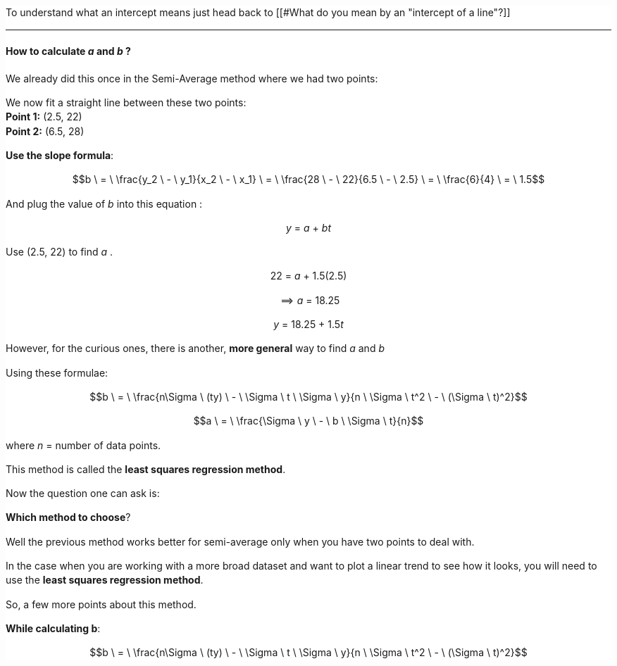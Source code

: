 
To understand what an intercept means just head back to [[#What do you mean by an "intercept of a line"?]]

---
#### How to calculate $a$  and $b$ ?

We already did this once in the Semi-Average method where we had two points:

We now fit a straight line between these two points:  
**Point 1:** (2.5, 22)  
**Point 2:** (6.5, 28)

**Use the slope formula**:

$$b \ = \ \frac{y_2 \ - \ y_1}{x_2 \ - \ x_1} \ = \ \frac{28 \ - \ 22}{6.5 \ - \ 2.5} \ = \ \frac{6}{4} \ = \ 1.5$$


And plug the value of $b$ into this equation :


$$y \ = \ a \ + \ bt$$

Use (2.5, 22) to find $a$ .

$$22 \ = \ a \ + \ 1.5(2.5)$$


$$\implies a \ = \ 18.25 $$

$$y \ = \ 18.25 \ + \ 1.5t$$

However, for the curious ones, there is another, **more general** way to find $a$ and $b$

Using these formulae:

$$b \ = \ \frac{n\Sigma \ (ty) \ - \ \Sigma \ t \ \Sigma \ y}{n \ \Sigma \ t^2 \ - \ (\Sigma \ t)^2}$$



$$a \ = \ \frac{\Sigma \ y \ - \ b \ \Sigma \ t}{n}$$


where $n$ = number of data points.

This method is called the **least squares regression method**.


Now the question one can ask is:

**Which method to choose**?

Well the previous method works better for semi-average only when you have two points to deal with.

In the case when you are working with a more broad dataset and want to plot a linear trend to see how it looks, you will need to use the **least squares regression method**.

So, a few more points about this method.

**While calculating b**:

$$b \ = \ \frac{n\Sigma \ (ty) \ - \ \Sigma \ t \ \Sigma \ y}{n \ \Sigma \ t^2 \ - \ (\Sigma \ t)^2}$$
